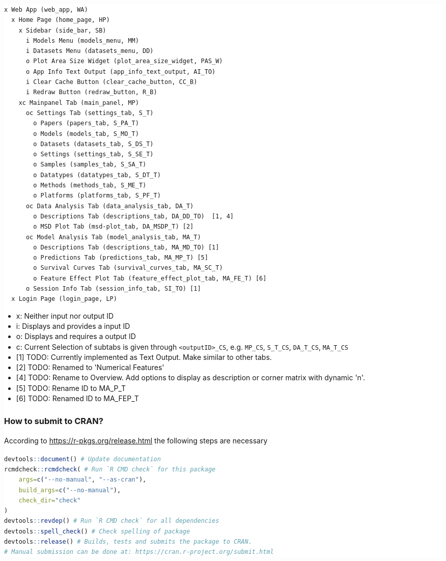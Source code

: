 ```txt
x Web App (web_app, WA)
  x Home Page (home_page, HP)
    x Sidebar (side_bar, SB)
      i Models Menu (models_menu, MM)
      i Datasets Menu (datasets_menu, DD)
      o Plot Area Size Widget (plot_area_size_widget, PAS_W)
      o App Info Text Output (app_info_text_output, AI_TO)
      i Clear Cache Button (clear_cache_button, CC_B)
      i Redraw Button (redraw_button, R_B)
    xc Mainpanel Tab (main_panel, MP)
      oc Settings Tab (settings_tab, S_T)
        o Papers (papers_tab, S_PA_T)
        o Models (models_tab, S_MO_T)
        o Datasets (datasets_tab, S_DS_T)
        o Settings (settings_tab, S_SE_T)
        o Samples (samples_tab, S_SA_T)
        o Datatypes (datatypes_tab, S_DT_T)
        o Methods (methods_tab, S_ME_T)
        o Platforms (platforms_tab, S_PF_T)
      oc Data Analysis Tab (data_analysis_tab, DA_T)
        o Descriptions Tab (descriptions_tab, DA_DD_TO)  [1, 4]
        o MSD Plot Tab (msd-plot_tab, DA_MSDP_T) [2]
      oc Model Analysis Tab (model_analysis_tab, MA_T)
        o Descriptions Tab (descriptions_tab, MA_MD_TO) [1]
        o Predictions Tab (predictions_tab, MA_MP_T) [5]
        o Survival Curves Tab (survival_curves_tab, MA_SC_T)
        o Feature Effect Plot Tab (feature_effect_plot_tab, MA_FE_T) [6]
      o Session Info Tab (session_info_tab, SI_TO) [1]
  x Login Page (login_page, LP)
```

+ x: Neither input nor output ID
+ i: Displays and provides a input ID
+ o: Displays and requires a output ID
+ c: Current Selection of subtabs is given through `<outputID>_CS`, e.g. `MP_CS`, `S_T_CS`, `DA_T_CS`, `MA_T_CS`
+ [1] TODO: Currently implemented as Text Output. Make similar to other tabs.
+ [2] TODO: Renamed to 'Numerical Features'
+ [4] TODO: Rename to Overview. Add options to display as description or corner matrix with dynamic 'n'.
+ [5] TODO: Rename ID to MA_P_T
+ [6] TODO: Renamed ID to MA_FEP_T

### How to submit to CRAN?

According to <https://r-pkgs.org/release.html> the following steps are necessary

```R
devtools::document() # Update documentation
rcmdcheck::rcmdcheck( # Run `R CMD check` for this package
    args=c("--no-manual", "--as-cran"),
    build_args=c("--no-manual"),
    check_dir="check"
)
devtools::revdep() # Run `R CMD check` for all dependencies
devtools::spell_check() # Check spelling of package
devtools::release() # Builds, tests and submits the package to CRAN.
# Manual submission can be done at: https://cran.r-project.org/submit.html
```
